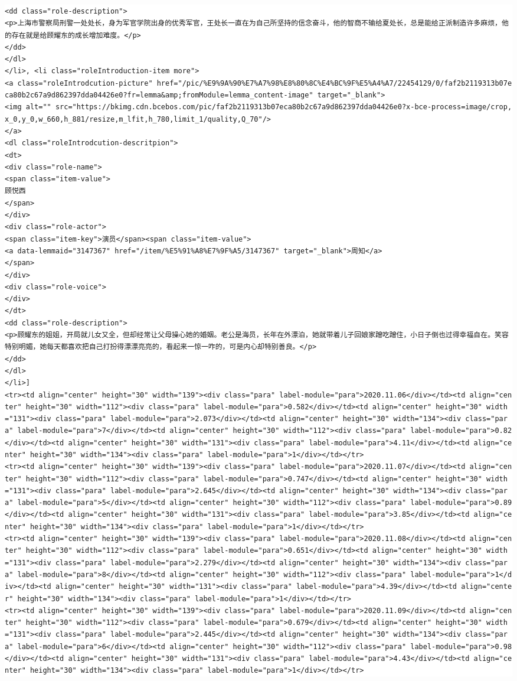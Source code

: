     <dd class="role-description">
    <p>上海市警察局刑警一处处长，身为军官学院出身的优秀军官，王处长一直在为自己所坚持的信念奋斗，他的智商不输给夏处长，总是能给正派制造许多麻烦，他的存在就是给顾耀东的成长增加难度。</p>
    </dd>
    </dl>
    </li>, <li class="roleIntroduction-item more">
    <a class="roleIntrodcution-picture" href="/pic/%E9%9A%90%E7%A7%98%E8%80%8C%E4%BC%9F%E5%A4%A7/22454129/0/faf2b2119313b07eca80b2c67a9d862397dda04426e0?fr=lemma&amp;fromModule=lemma_content-image" target="_blank">
    <img alt="" src="https://bkimg.cdn.bcebos.com/pic/faf2b2119313b07eca80b2c67a9d862397dda04426e0?x-bce-process=image/crop,x_0,y_0,w_660,h_881/resize,m_lfit,h_780,limit_1/quality,Q_70"/>
    </a>
    <dl class="roleIntrodcution-descritpion">
    <dt>
    <div class="role-name">
    <span class="item-value">
    顾悦西
    </span>
    </div>
    <div class="role-actor">
    <span class="item-key">演员</span><span class="item-value">
    <a data-lemmaid="3147367" href="/item/%E5%91%A8%E7%9F%A5/3147367" target="_blank">周知</a>
    </span>
    </div>
    <div class="role-voice">
    </div>
    </dt>
    <dd class="role-description">
    <p>顾耀东的姐姐，开局就儿女又全，但却经常让父母操心她的婚姻。老公是海员，长年在外漂泊，她就带着儿子回娘家蹭吃蹭住，小日子倒也过得幸福自在。笑容特别明媚，她每天都喜欢把自己打扮得漂漂亮亮的，看起来一惊一咋的，可是内心却特别善良。</p>
    </dd>
    </dl>
    </li>]
    <tr><td align="center" height="30" width="139"><div class="para" label-module="para">2020.11.06</div></td><td align="center" height="30" width="112"><div class="para" label-module="para">0.582</div></td><td align="center" height="30" width="131"><div class="para" label-module="para">2.073</div></td><td align="center" height="30" width="134"><div class="para" label-module="para">7</div></td><td align="center" height="30" width="112"><div class="para" label-module="para">0.82</div></td><td align="center" height="30" width="131"><div class="para" label-module="para">4.11</div></td><td align="center" height="30" width="134"><div class="para" label-module="para">1</div></td></tr>
    <tr><td align="center" height="30" width="139"><div class="para" label-module="para">2020.11.07</div></td><td align="center" height="30" width="112"><div class="para" label-module="para">0.747</div></td><td align="center" height="30" width="131"><div class="para" label-module="para">2.645</div></td><td align="center" height="30" width="134"><div class="para" label-module="para">5</div></td><td align="center" height="30" width="112"><div class="para" label-module="para">0.89</div></td><td align="center" height="30" width="131"><div class="para" label-module="para">3.85</div></td><td align="center" height="30" width="134"><div class="para" label-module="para">1</div></td></tr>
    <tr><td align="center" height="30" width="139"><div class="para" label-module="para">2020.11.08</div></td><td align="center" height="30" width="112"><div class="para" label-module="para">0.651</div></td><td align="center" height="30" width="131"><div class="para" label-module="para">2.279</div></td><td align="center" height="30" width="134"><div class="para" label-module="para">8</div></td><td align="center" height="30" width="112"><div class="para" label-module="para">1</div></td><td align="center" height="30" width="131"><div class="para" label-module="para">4.39</div></td><td align="center" height="30" width="134"><div class="para" label-module="para">1</div></td></tr>
    <tr><td align="center" height="30" width="139"><div class="para" label-module="para">2020.11.09</div></td><td align="center" height="30" width="112"><div class="para" label-module="para">0.679</div></td><td align="center" height="30" width="131"><div class="para" label-module="para">2.445</div></td><td align="center" height="30" width="134"><div class="para" label-module="para">6</div></td><td align="center" height="30" width="112"><div class="para" label-module="para">0.98</div></td><td align="center" height="30" width="131"><div class="para" label-module="para">4.43</div></td><td align="center" height="30" width="134"><div class="para" label-module="para">1</div></td></tr>